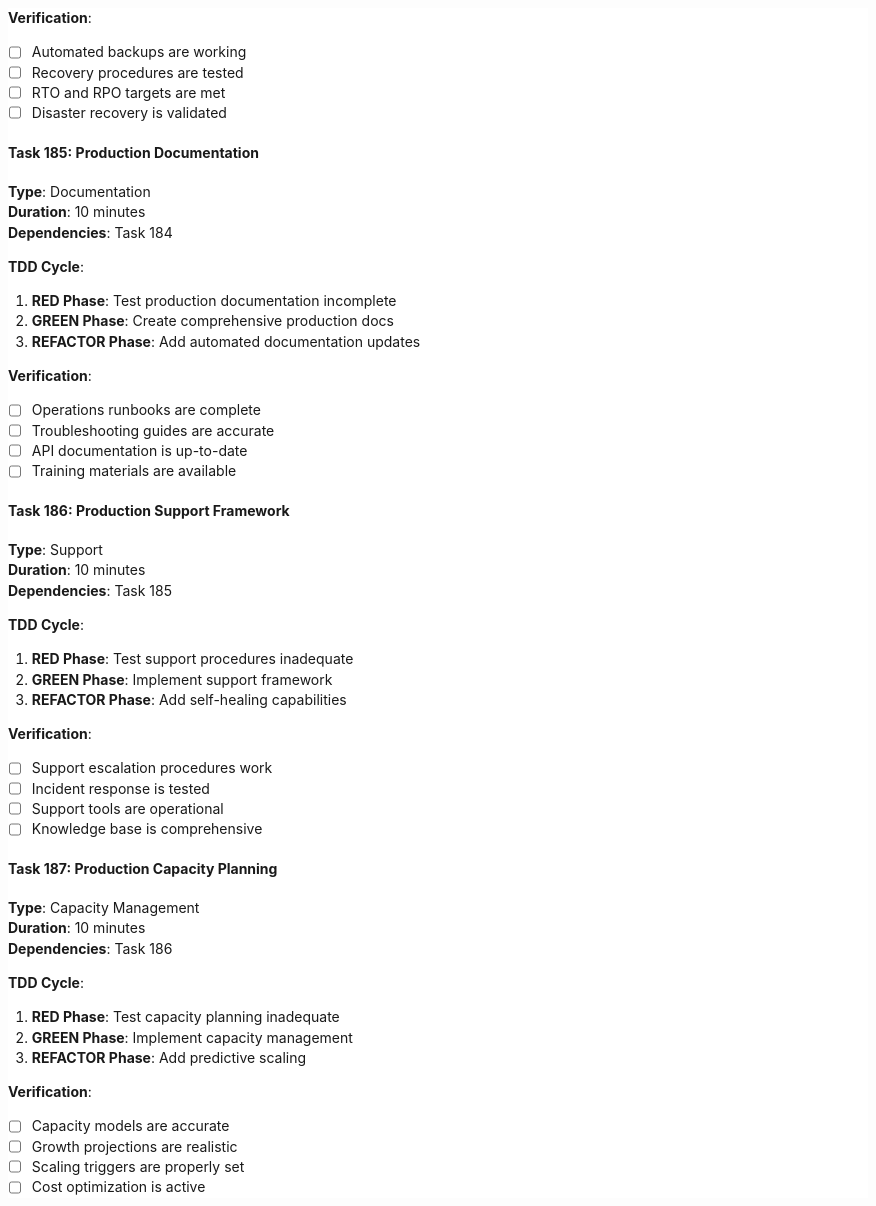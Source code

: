 **Verification**:
- [ ] Automated backups are working
- [ ] Recovery procedures are tested
- [ ] RTO and RPO targets are met
- [ ] Disaster recovery is validated

#### **Task 185: Production Documentation**
**Type**: Documentation  
**Duration**: 10 minutes  
**Dependencies**: Task 184

**TDD Cycle**:
1. **RED Phase**: Test production documentation incomplete
2. **GREEN Phase**: Create comprehensive production docs
3. **REFACTOR Phase**: Add automated documentation updates

**Verification**:
- [ ] Operations runbooks are complete
- [ ] Troubleshooting guides are accurate
- [ ] API documentation is up-to-date
- [ ] Training materials are available

#### **Task 186: Production Support Framework**
**Type**: Support  
**Duration**: 10 minutes  
**Dependencies**: Task 185

**TDD Cycle**:
1. **RED Phase**: Test support procedures inadequate
2. **GREEN Phase**: Implement support framework
3. **REFACTOR Phase**: Add self-healing capabilities

**Verification**:
- [ ] Support escalation procedures work
- [ ] Incident response is tested
- [ ] Support tools are operational
- [ ] Knowledge base is comprehensive

#### **Task 187: Production Capacity Planning**
**Type**: Capacity Management  
**Duration**: 10 minutes  
**Dependencies**: Task 186

**TDD Cycle**:
1. **RED Phase**: Test capacity planning inadequate
2. **GREEN Phase**: Implement capacity management
3. **REFACTOR Phase**: Add predictive scaling

**Verification**:
- [ ] Capacity models are accurate
- [ ] Growth projections are realistic
- [ ] Scaling triggers are properly set
- [ ] Cost optimization is active

